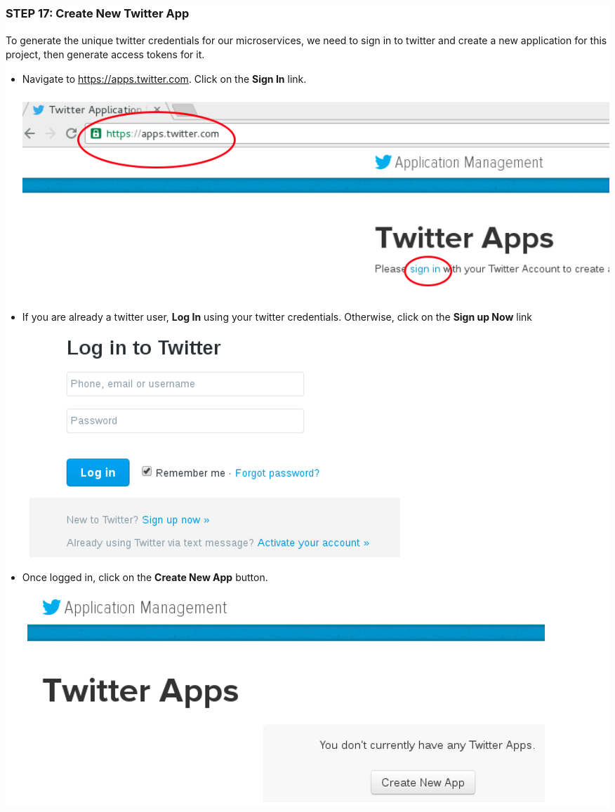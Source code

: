 ### **STEP 17**: Create New Twitter App

To generate the unique twitter credentials for our microservices, we need to sign in to twitter and create a new application for this project, then generate access tokens for it.

- Navigate to https://apps.twitter.com. Click on the **Sign In** link.

    ![](images/200/image119.png)  

- If you are already a twitter user, **Log In** using your twitter credentials. Otherwise, click on the **Sign up Now** link

    ![](images/200/image120.png)  

- Once logged in, click on the **Create New App** button.

    ![](images/200/image121.png)  
